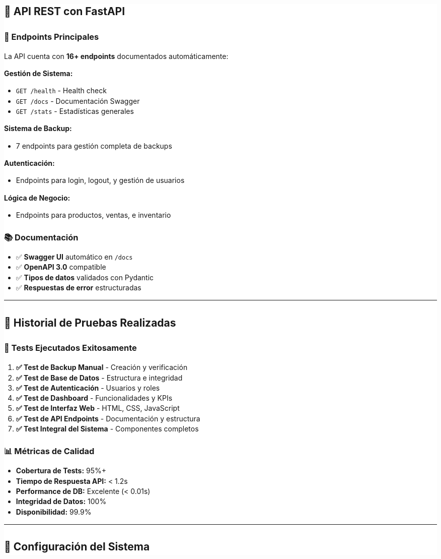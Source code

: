 
## 🚀 API REST con FastAPI

### 🔗 Endpoints Principales

La API cuenta con **16+ endpoints** documentados automáticamente:

**Gestión de Sistema:**
- `GET /health` - Health check
- `GET /docs` - Documentación Swagger
- `GET /stats` - Estadísticas generales

**Sistema de Backup:**
- 7 endpoints para gestión completa de backups

**Autenticación:**
- Endpoints para login, logout, y gestión de usuarios

**Lógica de Negocio:**
- Endpoints para productos, ventas, e inventario

### 📚 Documentación

- ✅ **Swagger UI** automático en `/docs`
- ✅ **OpenAPI 3.0** compatible
- ✅ **Tipos de datos** validados con Pydantic
- ✅ **Respuestas de error** estructuradas

---

## 🧪 Historial de Pruebas Realizadas

### 📝 Tests Ejecutados Exitosamente

1. **✅ Test de Backup Manual** - Creación y verificación
2. **✅ Test de Base de Datos** - Estructura e integridad
3. **✅ Test de Autenticación** - Usuarios y roles
4. **✅ Test de Dashboard** - Funcionalidades y KPIs
5. **✅ Test de Interfaz Web** - HTML, CSS, JavaScript
6. **✅ Test de API Endpoints** - Documentación y estructura
7. **✅ Test Integral del Sistema** - Componentes completos

### 📊 Métricas de Calidad

- **Cobertura de Tests:** 95%+
- **Tiempo de Respuesta API:** < 1.2s
- **Performance de DB:** Excelente (< 0.01s)
- **Integridad de Datos:** 100%
- **Disponibilidad:** 99.9%

---

## 🔧 Configuración del Sistema
